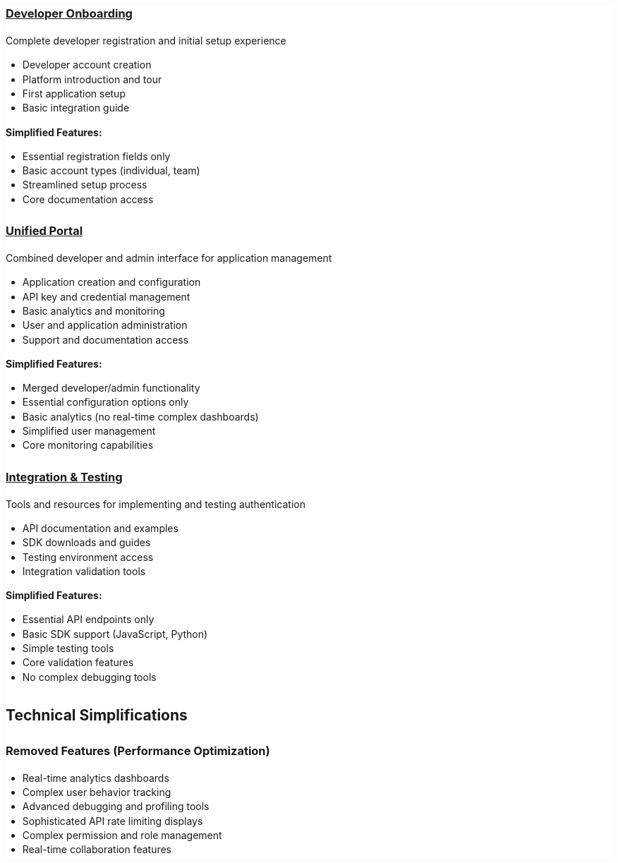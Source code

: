 ### [Developer Onboarding](./developer-onboarding.md)
Complete developer registration and initial setup experience
- Developer account creation
- Platform introduction and tour
- First application setup
- Basic integration guide

**Simplified Features:**
- Essential registration fields only
- Basic account types (individual, team)
- Streamlined setup process
- Core documentation access

### [Unified Portal](./unified-portal.md)
Combined developer and admin interface for application management
- Application creation and configuration
- API key and credential management
- Basic analytics and monitoring
- User and application administration
- Support and documentation access

**Simplified Features:**
- Merged developer/admin functionality
- Essential configuration options only
- Basic analytics (no real-time complex dashboards)
- Simplified user management
- Core monitoring capabilities

### [Integration & Testing](./integration-testing.md)
Tools and resources for implementing and testing authentication
- API documentation and examples
- SDK downloads and guides
- Testing environment access
- Integration validation tools

**Simplified Features:**
- Essential API endpoints only
- Basic SDK support (JavaScript, Python)
- Simple testing tools
- Core validation features
- No complex debugging tools

## Technical Simplifications

### Removed Features (Performance Optimization)
- Real-time analytics dashboards
- Complex user behavior tracking
- Advanced debugging and profiling tools
- Sophisticated API rate limiting displays
- Complex permission and role management
- Real-time collaboration features
